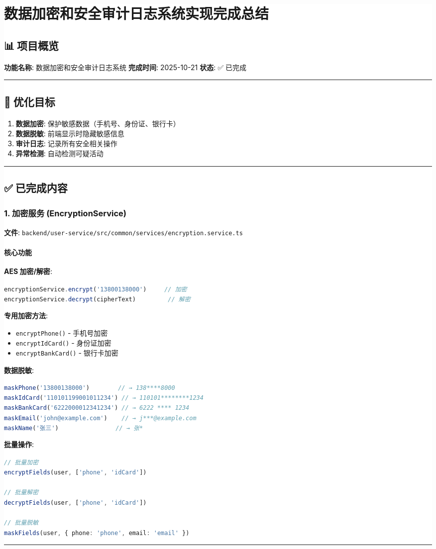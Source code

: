 # 数据加密和安全审计日志系统实现完成总结

## 📊 项目概览

**功能名称**: 数据加密和安全审计日志系统
**完成时间**: 2025-10-21
**状态**: ✅ 已完成

---

## 🎯 优化目标

1. **数据加密**: 保护敏感数据（手机号、身份证、银行卡）
2. **数据脱敏**: 前端显示时隐藏敏感信息
3. **审计日志**: 记录所有安全相关操作
4. **异常检测**: 自动检测可疑活动

---

## ✅ 已完成内容

### 1. 加密服务 (EncryptionService)

**文件**: `backend/user-service/src/common/services/encryption.service.ts`

#### 核心功能

**AES 加密/解密**:
```typescript
encryptionService.encrypt('13800138000')     // 加密
encryptionService.decrypt(cipherText)         // 解密
```

**专用加密方法**:
- `encryptPhone()` - 手机号加密
- `encryptIdCard()` - 身份证加密
- `encryptBankCard()` - 银行卡加密

**数据脱敏**:
```typescript
maskPhone('13800138000')        // → 138****8000
maskIdCard('110101199001011234') // → 110101********1234
maskBankCard('6222000012341234') // → 6222 **** 1234
maskEmail('john@example.com')    // → j***@example.com
maskName('张三')                // → 张*
```

**批量操作**:
```typescript
// 批量加密
encryptFields(user, ['phone', 'idCard'])

// 批量解密
decryptFields(user, ['phone', 'idCard'])

// 批量脱敏
maskFields(user, { phone: 'phone', email: 'email' })
```

---
